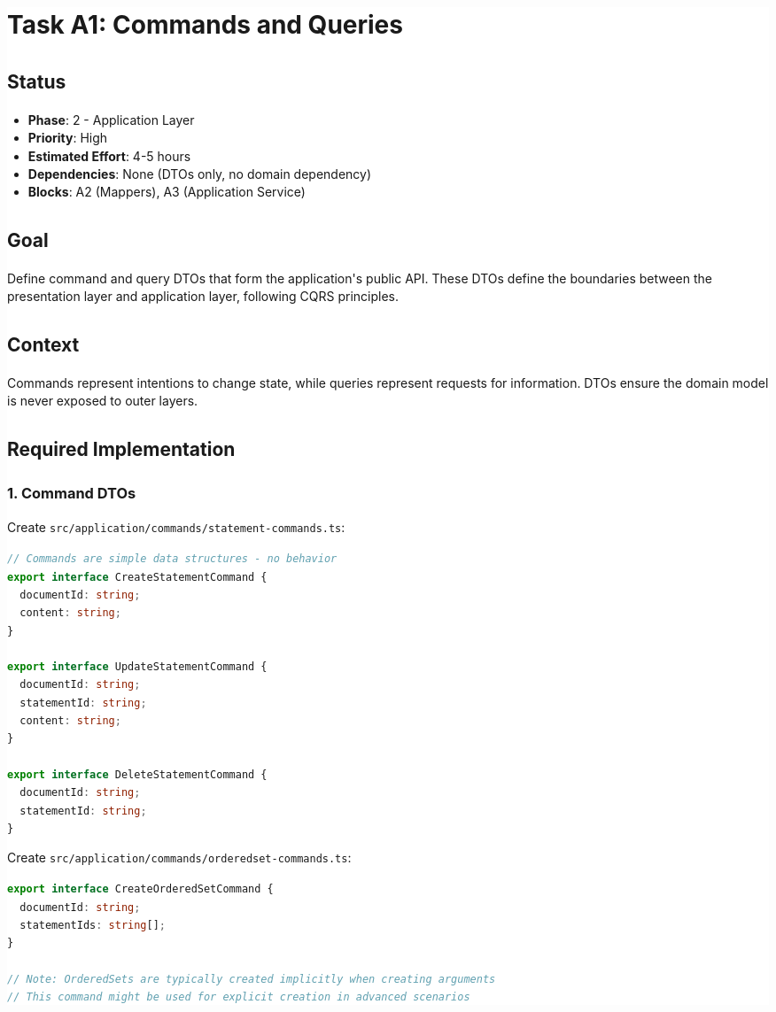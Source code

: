 # Task A1: Commands and Queries

## Status
- **Phase**: 2 - Application Layer
- **Priority**: High  
- **Estimated Effort**: 4-5 hours
- **Dependencies**: None (DTOs only, no domain dependency)
- **Blocks**: A2 (Mappers), A3 (Application Service)

## Goal
Define command and query DTOs that form the application's public API. These DTOs define the boundaries between the presentation layer and application layer, following CQRS principles.

## Context
Commands represent intentions to change state, while queries represent requests for information. DTOs ensure the domain model is never exposed to outer layers.

## Required Implementation

### 1. Command DTOs
Create `src/application/commands/statement-commands.ts`:
```typescript
// Commands are simple data structures - no behavior
export interface CreateStatementCommand {
  documentId: string;
  content: string;
}

export interface UpdateStatementCommand {
  documentId: string;
  statementId: string;
  content: string;
}

export interface DeleteStatementCommand {
  documentId: string;
  statementId: string;
}
```

Create `src/application/commands/orderedset-commands.ts`:
```typescript
export interface CreateOrderedSetCommand {
  documentId: string;
  statementIds: string[];
}

// Note: OrderedSets are typically created implicitly when creating arguments
// This command might be used for explicit creation in advanced scenarios
```
